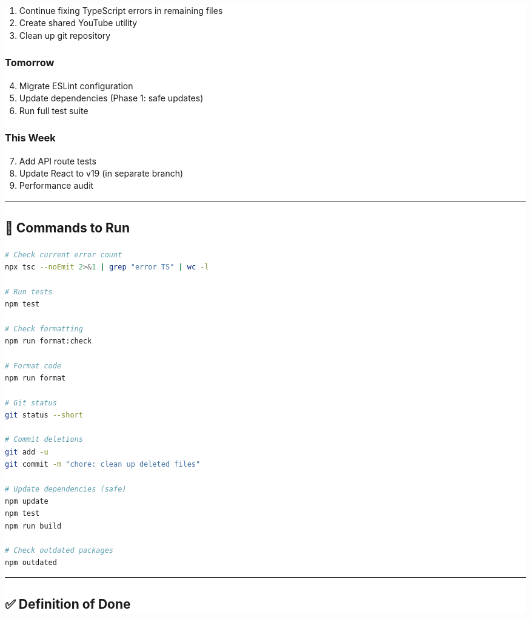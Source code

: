 1. Continue fixing TypeScript errors in remaining files
2. Create shared YouTube utility
3. Clean up git repository

### Tomorrow

4. Migrate ESLint configuration
5. Update dependencies (Phase 1: safe updates)
6. Run full test suite

### This Week

7. Add API route tests
8. Update React to v19 (in separate branch)
9. Performance audit

---

## 📝 Commands to Run

```bash
# Check current error count
npx tsc --noEmit 2>&1 | grep "error TS" | wc -l

# Run tests
npm test

# Check formatting
npm run format:check

# Format code
npm run format

# Git status
git status --short

# Commit deletions
git add -u
git commit -m "chore: clean up deleted files"

# Update dependencies (safe)
npm update
npm test
npm run build

# Check outdated packages
npm outdated
```

---

## ✅ Definition of Done
